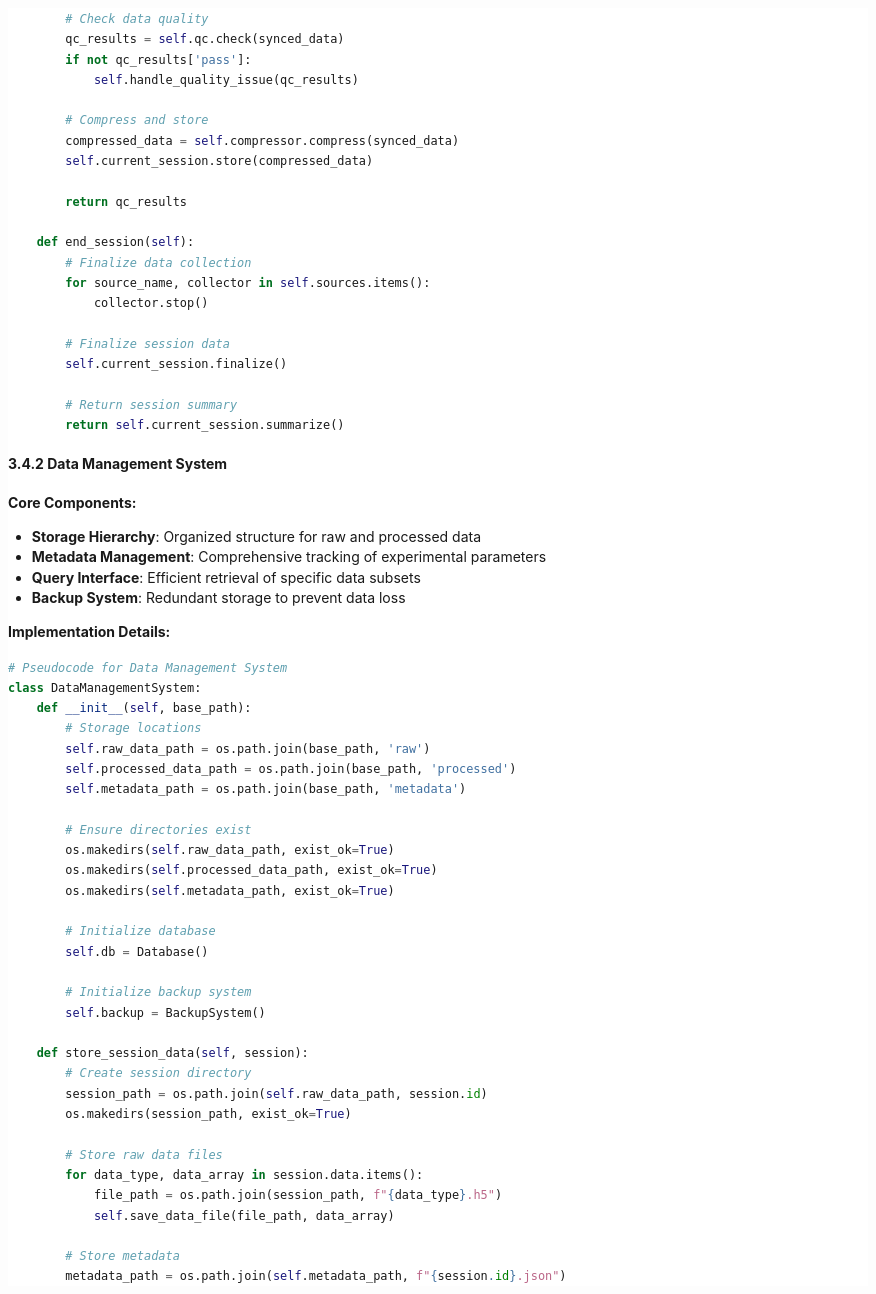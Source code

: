 ```python
        # Check data quality
        qc_results = self.qc.check(synced_data)
        if not qc_results['pass']:
            self.handle_quality_issue(qc_results)
        
        # Compress and store
        compressed_data = self.compressor.compress(synced_data)
        self.current_session.store(compressed_data)
        
        return qc_results
    
    def end_session(self):
        # Finalize data collection
        for source_name, collector in self.sources.items():
            collector.stop()
        
        # Finalize session data
        self.current_session.finalize()
        
        # Return session summary
        return self.current_session.summarize()
```

#### 3.4.2 Data Management System

**Core Components:**
- **Storage Hierarchy**: Organized structure for raw and processed data
- **Metadata Management**: Comprehensive tracking of experimental parameters
- **Query Interface**: Efficient retrieval of specific data subsets
- **Backup System**: Redundant storage to prevent data loss

**Implementation Details:**
```python
# Pseudocode for Data Management System
class DataManagementSystem:
    def __init__(self, base_path):
        # Storage locations
        self.raw_data_path = os.path.join(base_path, 'raw')
        self.processed_data_path = os.path.join(base_path, 'processed')
        self.metadata_path = os.path.join(base_path, 'metadata')
        
        # Ensure directories exist
        os.makedirs(self.raw_data_path, exist_ok=True)
        os.makedirs(self.processed_data_path, exist_ok=True)
        os.makedirs(self.metadata_path, exist_ok=True)
        
        # Initialize database
        self.db = Database()
        
        # Initialize backup system
        self.backup = BackupSystem()
    
    def store_session_data(self, session):
        # Create session directory
        session_path = os.path.join(self.raw_data_path, session.id)
        os.makedirs(session_path, exist_ok=True)
        
        # Store raw data files
        for data_type, data_array in session.data.items():
            file_path = os.path.join(session_path, f"{data_type}.h5")
            self.save_data_file(file_path, data_array)
        
        # Store metadata
        metadata_path = os.path.join(self.metadata_path, f"{session.id}.json")
```